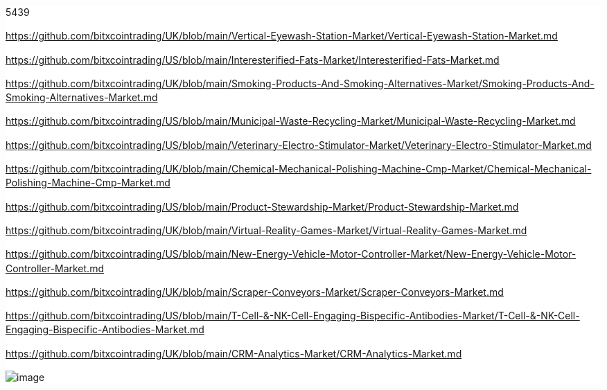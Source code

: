 5439</p><p><a href="https://github.com/bitxcointrading/UK/blob/main/Vertical-Eyewash-Station-Market/Vertical-Eyewash-Station-Market.md">https://github.com/bitxcointrading/UK/blob/main/Vertical-Eyewash-Station-Market/Vertical-Eyewash-Station-Market.md</a></p><p><a href="https://github.com/bitxcointrading/US/blob/main/Interesterified-Fats-Market/Interesterified-Fats-Market.md">https://github.com/bitxcointrading/US/blob/main/Interesterified-Fats-Market/Interesterified-Fats-Market.md</a></p><p><a href="https://github.com/bitxcointrading/UK/blob/main/Smoking-Products-And-Smoking-Alternatives-Market/Smoking-Products-And-Smoking-Alternatives-Market.md">https://github.com/bitxcointrading/UK/blob/main/Smoking-Products-And-Smoking-Alternatives-Market/Smoking-Products-And-Smoking-Alternatives-Market.md</a></p><p><a href="https://github.com/bitxcointrading/US/blob/main/Municipal-Waste-Recycling-Market/Municipal-Waste-Recycling-Market.md">https://github.com/bitxcointrading/US/blob/main/Municipal-Waste-Recycling-Market/Municipal-Waste-Recycling-Market.md</a></p><p><a href="https://github.com/bitxcointrading/US/blob/main/Veterinary-Electro-Stimulator-Market/Veterinary-Electro-Stimulator-Market.md">https://github.com/bitxcointrading/US/blob/main/Veterinary-Electro-Stimulator-Market/Veterinary-Electro-Stimulator-Market.md</a></p><p><a href="https://github.com/bitxcointrading/UK/blob/main/Chemical-Mechanical-Polishing-Machine-Cmp-Market/Chemical-Mechanical-Polishing-Machine-Cmp-Market.md">https://github.com/bitxcointrading/UK/blob/main/Chemical-Mechanical-Polishing-Machine-Cmp-Market/Chemical-Mechanical-Polishing-Machine-Cmp-Market.md</a></p><p><a href="https://github.com/bitxcointrading/US/blob/main/Product-Stewardship-Market/Product-Stewardship-Market.md">https://github.com/bitxcointrading/US/blob/main/Product-Stewardship-Market/Product-Stewardship-Market.md</a></p><p><a href="https://github.com/bitxcointrading/UK/blob/main/Virtual-Reality-Games-Market/Virtual-Reality-Games-Market.md">https://github.com/bitxcointrading/UK/blob/main/Virtual-Reality-Games-Market/Virtual-Reality-Games-Market.md</a></p><p><a href="https://github.com/bitxcointrading/US/blob/main/New-Energy-Vehicle-Motor-Controller-Market/New-Energy-Vehicle-Motor-Controller-Market.md">https://github.com/bitxcointrading/US/blob/main/New-Energy-Vehicle-Motor-Controller-Market/New-Energy-Vehicle-Motor-Controller-Market.md</a></p><p><a href="https://github.com/bitxcointrading/UK/blob/main/Scraper-Conveyors-Market/Scraper-Conveyors-Market.md">https://github.com/bitxcointrading/UK/blob/main/Scraper-Conveyors-Market/Scraper-Conveyors-Market.md</a></p><p><a href="https://github.com/bitxcointrading/US/blob/main/T-Cell-&-NK-Cell-Engaging-Bispecific-Antibodies-Market/T-Cell-&-NK-Cell-Engaging-Bispecific-Antibodies-Market.md">https://github.com/bitxcointrading/US/blob/main/T-Cell-&-NK-Cell-Engaging-Bispecific-Antibodies-Market/T-Cell-&-NK-Cell-Engaging-Bispecific-Antibodies-Market.md</a></p><p><a href="https://github.com/bitxcointrading/UK/blob/main/CRM-Analytics-Market/CRM-Analytics-Market.md">https://github.com/bitxcointrading/UK/blob/main/CRM-Analytics-Market/CRM-Analytics-Market.md</a></p>
![image](https://github.com/user-attachments/assets/f8d2787f-1e25-4aec-bee2-7cfa66a63b5a)
